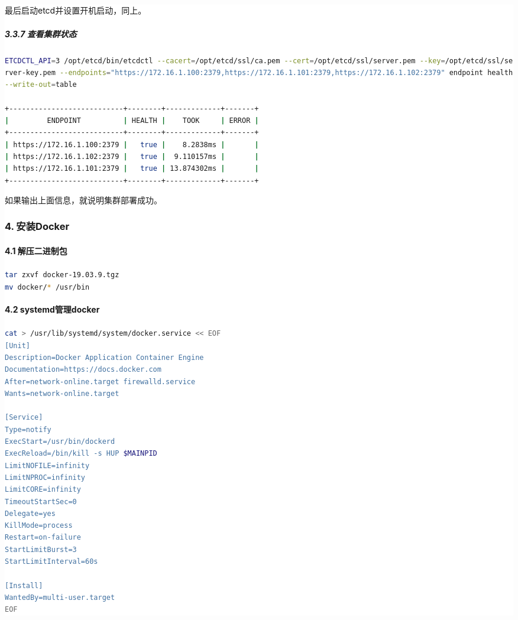 最后启动etcd并设置开机启动，同上。

##### 3.3.7 查看集群状态

```bash
ETCDCTL_API=3 /opt/etcd/bin/etcdctl --cacert=/opt/etcd/ssl/ca.pem --cert=/opt/etcd/ssl/server.pem --key=/opt/etcd/ssl/server-key.pem --endpoints="https://172.16.1.100:2379,https://172.16.1.101:2379,https://172.16.1.102:2379" endpoint health --write-out=table

+---------------------------+--------+-------------+-------+
|         ENDPOINT          | HEALTH |    TOOK     | ERROR |
+---------------------------+--------+-------------+-------+
| https://172.16.1.100:2379 |   true |    8.2838ms |       |
| https://172.16.1.102:2379 |   true |  9.110157ms |       |
| https://172.16.1.101:2379 |   true | 13.874302ms |       |
+---------------------------+--------+-------------+-------+
```

如果输出上面信息，就说明集群部署成功。

### 4. 安装Docker

#### 4.1 解压二进制包

```bash
tar zxvf docker-19.03.9.tgz
mv docker/* /usr/bin
```

#### 4.2 systemd管理docker

```bash
cat > /usr/lib/systemd/system/docker.service << EOF
[Unit]
Description=Docker Application Container Engine
Documentation=https://docs.docker.com
After=network-online.target firewalld.service
Wants=network-online.target

[Service]
Type=notify
ExecStart=/usr/bin/dockerd
ExecReload=/bin/kill -s HUP $MAINPID
LimitNOFILE=infinity
LimitNPROC=infinity
LimitCORE=infinity
TimeoutStartSec=0
Delegate=yes
KillMode=process
Restart=on-failure
StartLimitBurst=3
StartLimitInterval=60s

[Install]
WantedBy=multi-user.target
EOF
```

